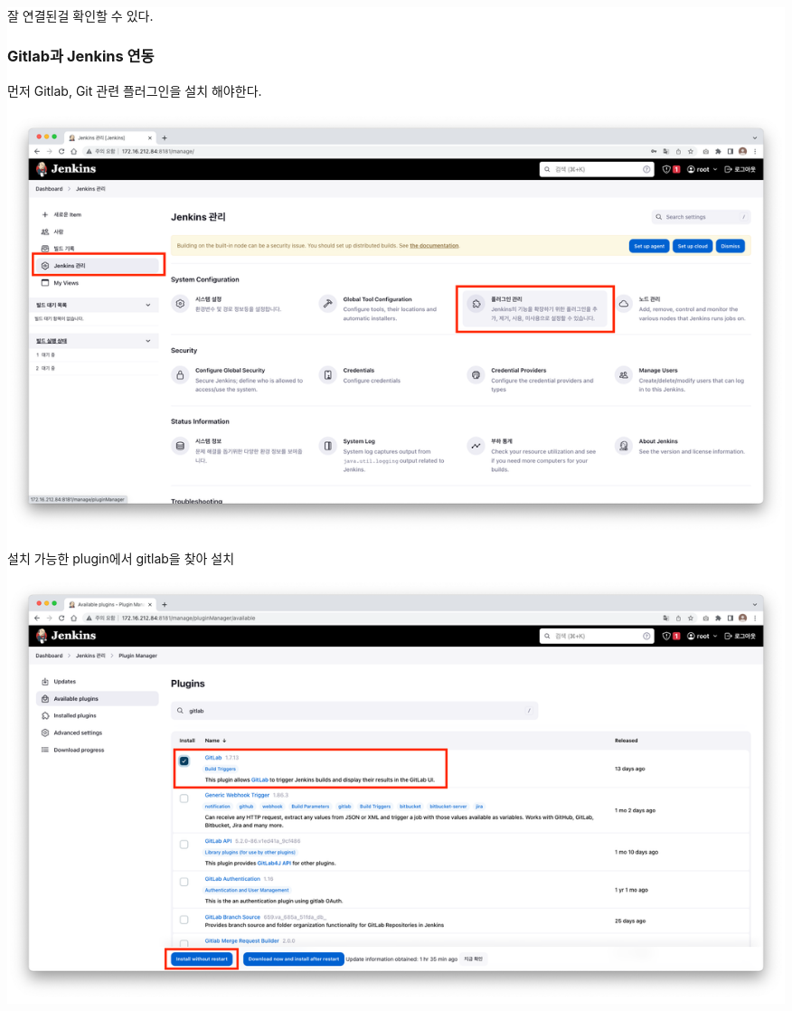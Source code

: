 잘 연결된걸 확인할 수 있다.

### Gitlab과 Jenkins 연동

먼저 Gitlab, Git 관련 플러그인을 설치 해야한다.

<div><img src = "../../assets/images/blogImg/gitlab_jenkins_17.png"/></div>

설치 가능한 plugin에서 gitlab을 찾아 설치

<div><img src = "../../assets/images/blogImg/gitlab_jenkins_18.png"/></div>
